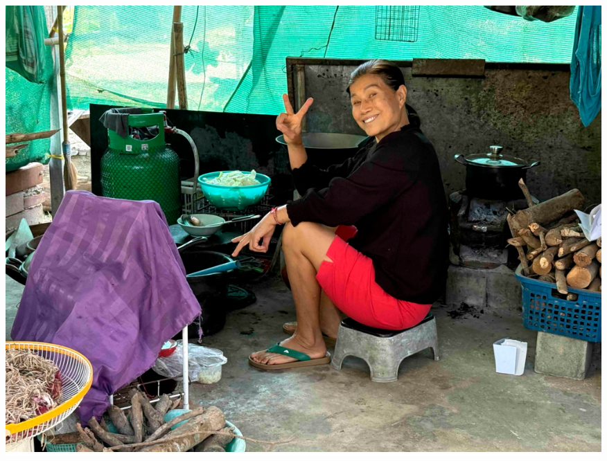 <a href="20250202_007.JPG" target="_blank"><img src="20250202_007.JPG" alt="サンプル画像" width="900" /></a>